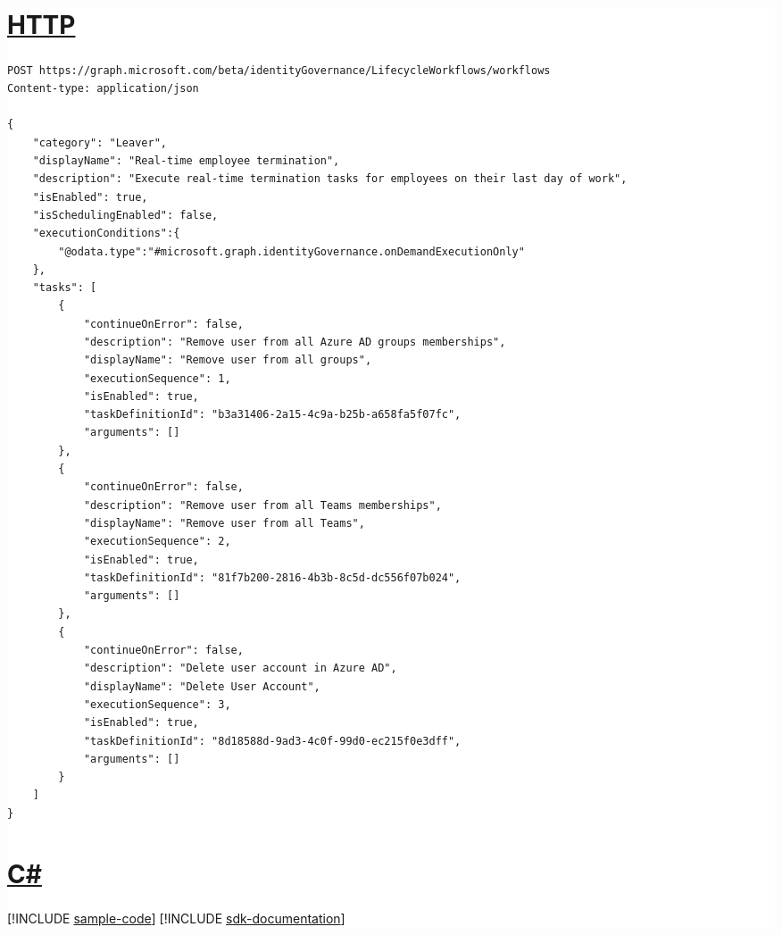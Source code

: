 
# [HTTP](#tab/http)

```http
POST https://graph.microsoft.com/beta/identityGovernance/LifecycleWorkflows/workflows
Content-type: application/json

{
    "category": "Leaver",
    "displayName": "Real-time employee termination",
    "description": "Execute real-time termination tasks for employees on their last day of work",
    "isEnabled": true,
    "isSchedulingEnabled": false,
    "executionConditions":{
        "@odata.type":"#microsoft.graph.identityGovernance.onDemandExecutionOnly"
    },
    "tasks": [
        {
            "continueOnError": false,
            "description": "Remove user from all Azure AD groups memberships",
            "displayName": "Remove user from all groups",
            "executionSequence": 1,
            "isEnabled": true,
            "taskDefinitionId": "b3a31406-2a15-4c9a-b25b-a658fa5f07fc",
            "arguments": []
        },
        {
            "continueOnError": false,
            "description": "Remove user from all Teams memberships",
            "displayName": "Remove user from all Teams",
            "executionSequence": 2,
            "isEnabled": true,
            "taskDefinitionId": "81f7b200-2816-4b3b-8c5d-dc556f07b024",
            "arguments": []
        },
        {
            "continueOnError": false,
            "description": "Delete user account in Azure AD",
            "displayName": "Delete User Account",
            "executionSequence": 3,
            "isEnabled": true,
            "taskDefinitionId": "8d18588d-9ad3-4c0f-99d0-ec215f0e3dff",
            "arguments": []
        }
    ]
}
```

# [C#](#tab/csharp)
[!INCLUDE [sample-code](../includes/snippets/csharp/tutorial-lifecycle-workflows-leaverondemand-create-workflow-csharp-snippets.md)]
[!INCLUDE [sdk-documentation](../includes/snippets/snippets-sdk-documentation-link.md)]
